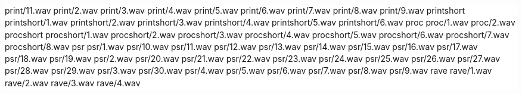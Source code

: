 print/11.wav
print/2.wav
print/3.wav
print/4.wav
print/5.wav
print/6.wav
print/7.wav
print/8.wav
print/9.wav
printshort
printshort/1.wav
printshort/2.wav
printshort/3.wav
printshort/4.wav
printshort/5.wav
printshort/6.wav
proc
proc/1.wav
proc/2.wav
procshort
procshort/1.wav
procshort/2.wav
procshort/3.wav
procshort/4.wav
procshort/5.wav
procshort/6.wav
procshort/7.wav
procshort/8.wav
psr
psr/1.wav
psr/10.wav
psr/11.wav
psr/12.wav
psr/13.wav
psr/14.wav
psr/15.wav
psr/16.wav
psr/17.wav
psr/18.wav
psr/19.wav
psr/2.wav
psr/20.wav
psr/21.wav
psr/22.wav
psr/23.wav
psr/24.wav
psr/25.wav
psr/26.wav
psr/27.wav
psr/28.wav
psr/29.wav
psr/3.wav
psr/30.wav
psr/4.wav
psr/5.wav
psr/6.wav
psr/7.wav
psr/8.wav
psr/9.wav
rave
rave/1.wav
rave/2.wav
rave/3.wav
rave/4.wav